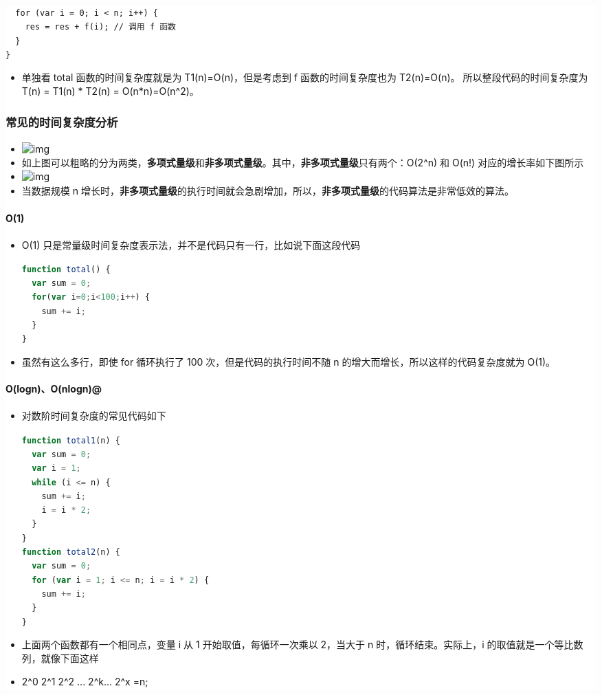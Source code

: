   ```
    for (var i = 0; i < n; i++) {
      res = res + f(i); // 调用 f 函数
    }
  }
  ```

- 单独看 total 函数的时间复杂度就是为 T1(n)=O(n)，但是考虑到 f 函数的时间复杂度也为 T2(n)=O(n)。 所以整段代码的时间复杂度为 T(n) = T1(n) * T2(n) = O(n*n)=O(n^2)。

### 常见的时间复杂度分析

- ![img](https://pic3.zhimg.com/80/v2-0725ac96068e0634bfdfda2aa2bab17e_hd.jpg) 
- 如上图可以粗略的分为两类，**多项式量级**和**非多项式量级**。其中，**非多项式量级**只有两个：O(2^n) 和 O(n!) 对应的增长率如下图所示
- ![img](https://pic4.zhimg.com/80/v2-150e16309802ea969940cac4e30385e7_hd.jpg) 
- 当数据规模 n 增长时，**非多项式量级**的执行时间就会急剧增加，所以，**非多项式量级**的代码算法是非常低效的算法。

#### O(1)

- O(1) 只是常量级时间复杂度表示法，并不是代码只有一行，比如说下面这段代码

  ```js
  function total() {
    var sum = 0;
    for(var i=0;i<100;i++) {
      sum += i;
    }
  }
  ```

- 虽然有这么多行，即使 for 循环执行了 100 次，但是代码的执行时间不随 n 的增大而增长，所以这样的代码复杂度就为 O(1)。

#### O(logn)、O(nlogn)@

- 对数阶时间复杂度的常见代码如下

  ```js
  function total1(n) {
    var sum = 0;
    var i = 1;
    while (i <= n) {
      sum += i;
      i = i * 2;
    }
  }
  function total2(n) {
    var sum = 0;
    for (var i = 1; i <= n; i = i * 2) {
      sum += i;
    }
  }
  ```

- 上面两个函数都有一个相同点，变量 i 从 1 开始取值，每循环一次乘以 2，当大于 n 时，循环结束。实际上，i 的取值就是一个等比数列，就像下面这样

- 2^0 2^1 2^2 ... 2^k... 2^x =n;
